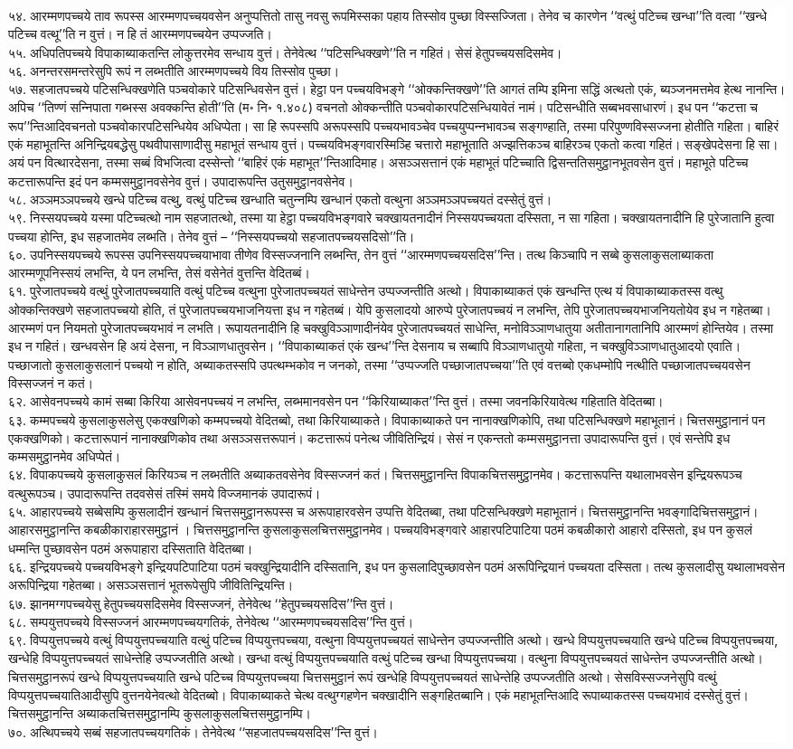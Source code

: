 ५४. आरम्मणपच्‍चये ताव रूपस्स आरम्मणपच्‍चयवसेन अनुप्पत्तितो तासु नवसु रूपमिस्सका पहाय तिस्सोव पुच्छा विस्सज्‍जिता। तेनेव च कारणेन ‘‘वत्थुं पटिच्‍च खन्धा’’ति वत्वा ‘‘खन्धे पटिच्‍च वत्थू’’ति न वुत्तं। न हि तं आरम्मणपच्‍चयेन उप्पज्‍जति।  
५५. अधिपतिपच्‍चये विपाकाब्याकतन्ति लोकुत्तरमेव सन्धाय वुत्तं। तेनेवेत्थ ‘‘पटिसन्धिक्खणे’’ति न गहितं। सेसं हेतुपच्‍चयसदिसमेव।  
५६. अनन्तरसमन्तरेसुपि रूपं न लब्भतीति आरम्मणपच्‍चये विय तिस्सोव पुच्छा।  
५७. सहजातपच्‍चये पटिसन्धिक्खणेति पञ्‍चवोकारे पटिसन्धिवसेन वुत्तं। हेट्ठा पन पच्‍चयविभङ्गे ‘‘ओक्‍कन्तिक्खणे’’ति आगतं तम्पि इमिना सद्धिं अत्थतो एकं, ब्यञ्‍जनमत्तमेव हेत्थ नानन्ति। अपिच ‘‘तिण्णं सन्‍निपाता गब्भस्स अवक्‍कन्ति होती’’ति (म॰ नि॰ १.४०८) वचनतो ओक्‍कन्तीति पञ्‍चवोकारपटिसन्धियावेतं नामं। पटिसन्धीति सब्बभवसाधारणं। इध पन ‘‘कटत्ता च रूप’’न्तिआदिवचनतो पञ्‍चवोकारपटिसन्धियेव अधिप्पेता। सा हि रूपस्सपि अरूपस्सपि पच्‍चयभावञ्‍चेव पच्‍चयुप्पन्‍नभावञ्‍च सङ्गण्हाति, तस्मा परिपुण्णविस्सज्‍जना होतीति गहिता। बाहिरं एकं महाभूतन्ति अनिन्द्रियबद्धेसु पथवीपासाणादीसु महाभूतं सन्धाय वुत्तं। पच्‍चयविभङ्गवारस्मिञ्हि चत्तारो महाभूताति अज्झत्तिकञ्‍च बाहिरञ्‍च एकतो कत्वा गहितं। सङ्खेपदेसना हि सा। अयं पन वित्थारदेसना, तस्मा सब्बं विभजित्वा दस्सेन्तो ‘‘बाहिरं एकं महाभूत’’न्तिआदिमाह। असञ्‍ञसत्तानं एकं महाभूतं पटिच्‍चाति द्विसन्ततिसमुट्ठानभूतवसेन वुत्तं। महाभूते पटिच्‍च कटत्तारूपन्ति इदं पन कम्मसमुट्ठानवसेनेव वुत्तं। उपादारूपन्ति उतुसमुट्ठानवसेनेव।  
५८. अञ्‍ञमञ्‍ञपच्‍चये खन्धे पटिच्‍च वत्थु, वत्थुं पटिच्‍च खन्धाति चतुन्‍नम्पि खन्धानं एकतो वत्थुना अञ्‍ञमञ्‍ञपच्‍चयतं दस्सेतुं वुत्तं।  
५९. निस्सयपच्‍चये यस्मा पटिच्‍चत्थो नाम सहजातत्थो, तस्मा या हेट्ठा पच्‍चयविभङ्गवारे चक्खायतनादीनं निस्सयपच्‍चयता दस्सिता, न सा गहिता। चक्खायतनादीनि हि पुरेजातानि हुत्वा पच्‍चया होन्ति, इध सहजातमेव लब्भति। तेनेव वुत्तं – ‘‘निस्सयपच्‍चयो सहजातपच्‍चयसदिसो’’ति।  
६०. उपनिस्सयपच्‍चये रूपस्स उपनिस्सयपच्‍चयाभावा तीणेव विस्सज्‍जनानि लब्भन्ति, तेन वुत्तं ‘‘आरम्मणपच्‍चयसदिस’’न्ति। तत्थ किञ्‍चापि न सब्बे कुसलाकुसलाब्याकता आरम्मणूपनिस्सयं लभन्ति, ये पन लभन्ति, तेसं वसेनेतं वुत्तन्ति वेदितब्बं।  
६१. पुरेजातपच्‍चये वत्थुं पुरेजातपच्‍चयाति वत्थुं पटिच्‍च वत्थुना पुरेजातपच्‍चयतं साधेन्तेन उप्पज्‍जन्तीति अत्थो। विपाकाब्याकतं एकं खन्धन्ति एत्थ यं विपाकाब्याकतस्स वत्थु ओक्‍कन्तिक्खणे सहजातपच्‍चयो होति, तं पुरेजातपच्‍चयभाजनियत्ता इध न गहेतब्बं। येपि कुसलादयो आरुप्पे पुरेजातपच्‍चयं न लभन्ति, तेपि पुरेजातपच्‍चयभाजनियतोयेव इध न गहेतब्बा। आरम्मणं पन नियमतो पुरेजातपच्‍चयभावं न लभति। रूपायतनादीनि हि चक्खुविञ्‍ञाणादीनंयेव पुरेजातपच्‍चयतं साधेन्ति, मनोविञ्‍ञाणधातुया अतीतानागतानिपि आरम्मणं होन्तियेव। तस्मा इध न गहितं। खन्धवसेन हि अयं देसना, न विञ्‍ञाणधातुवसेन। ‘‘विपाकाब्याकतं एकं खन्ध’’न्ति देसनाय च सब्बापि विञ्‍ञाणधातुयो गहिता, न चक्खुविञ्‍ञाणधातुआदयो एवाति।  
पच्छाजातो कुसलाकुसलानं पच्‍चयो न होति, अब्याकतस्सपि उपत्थम्भकोव न जनको, तस्मा ‘‘उप्पज्‍जति पच्छाजातपच्‍चया’’ति एवं वत्तब्बो एकधम्मोपि नत्थीति पच्छाजातपच्‍चयवसेन विस्सज्‍जनं न कतं।  
६२. आसेवनपच्‍चये कामं सब्बा किरिया आसेवनपच्‍चयं न लभन्ति, लब्भमानवसेन पन ‘‘किरियाब्याकत’’न्ति वुत्तं। तस्मा जवनकिरियावेत्थ गहिताति वेदितब्बा।  
६३. कम्मपच्‍चये कुसलाकुसलेसु एकक्खणिको कम्मपच्‍चयो वेदितब्बो, तथा किरियाब्याकते। विपाकाब्याकते पन नानाक्खणिकोपि, तथा पटिसन्धिक्खणे महाभूतानं। चित्तसमुट्ठानानं पन एकक्खणिको। कटत्तारूपानं नानाक्खणिकोव तथा असञ्‍ञसत्तरूपानं। कटत्तारूपं पनेत्थ जीवितिन्द्रियं। सेसं न एकन्ततो कम्मसमुट्ठानत्ता उपादारूपन्ति वुत्तं। एवं सन्तेपि इध कम्मसमुट्ठानमेव अधिप्पेतं।  
६४. विपाकपच्‍चये कुसलाकुसलं किरियञ्‍च न लब्भतीति अब्याकतवसेनेव विस्सज्‍जनं कतं। चित्तसमुट्ठानन्ति विपाकचित्तसमुट्ठानमेव। कटत्तारूपन्ति यथालाभवसेन इन्द्रियरूपञ्‍च वत्थुरूपञ्‍च। उपादारूपन्ति तदवसेसं तस्मिं समये विज्‍जमानकं उपादारूपं।  
६५. आहारपच्‍चये सब्बेसम्पि कुसलादीनं खन्धानं चित्तसमुट्ठानरूपस्स च अरूपाहारवसेन उप्पत्ति वेदितब्बा, तथा पटिसन्धिक्खणे महाभूतानं। चित्तसमुट्ठानन्ति भवङ्गादिचित्तसमुट्ठानं। आहारसमुट्ठानन्ति कबळीकाराहारसमुट्ठानं । चित्तसमुट्ठानन्ति कुसलाकुसलचित्तसमुट्ठानमेव। पच्‍चयविभङ्गवारे आहारपटिपाटिया पठमं कबळीकारो आहारो दस्सितो, इध पन कुसलं धम्मन्ति पुच्छावसेन पठमं अरूपाहारा दस्सिताति वेदितब्बा।  
६६. इन्द्रियपच्‍चये पच्‍चयविभङ्गे इन्द्रियपटिपाटिया पठमं चक्खुन्द्रियादीनि दस्सितानि, इध पन कुसलादिपुच्छावसेन पठमं अरूपिन्द्रियानं पच्‍चयता दस्सिता। तत्थ कुसलादीसु यथालाभवसेन अरूपिन्द्रिया गहेतब्बा। असञ्‍ञसत्तानं भूतरूपेसुपि जीवितिन्द्रियन्ति।  
६७. झानमग्गपच्‍चयेसु हेतुपच्‍चयसदिसमेव विस्सज्‍जनं, तेनेवेत्थ ‘‘हेतुपच्‍चयसदिस’’न्ति वुत्तं।  
६८. सम्पयुत्तपच्‍चये विस्सज्‍जनं आरम्मणपच्‍चयगतिकं, तेनेवेत्थ ‘‘आरम्मणपच्‍चयसदिस’’न्ति वुत्तं।  
६९. विप्पयुत्तपच्‍चये वत्थुं विप्पयुत्तपच्‍चयाति वत्थुं पटिच्‍च विप्पयुत्तपच्‍चया, वत्थुना विप्पयुत्तपच्‍चयतं साधेन्तेन उप्पज्‍जन्तीति अत्थो। खन्धे विप्पयुत्तपच्‍चयाति खन्धे पटिच्‍च विप्पयुत्तपच्‍चया, खन्धेहि विप्पयुत्तपच्‍चयतं साधेन्तेहि उप्पज्‍जतीति अत्थो। खन्धा वत्थुं विप्पयुत्तपच्‍चयाति वत्थुं पटिच्‍च खन्धा विप्पयुत्तपच्‍चया। वत्थुना विप्पयुत्तपच्‍चयतं साधेन्तेन उप्पज्‍जन्तीति अत्थो। चित्तसमुट्ठानरूपं खन्धे विप्पयुत्तपच्‍चयाति खन्धे पटिच्‍च विप्पयुत्तपच्‍चया चित्तसमुट्ठानं रूपं खन्धेहि विप्पयुत्तपच्‍चयतं साधेन्तेहि उप्पज्‍जतीति अत्थो। सेसविस्सज्‍जनेसुपि वत्थुं विप्पयुत्तपच्‍चयातिआदीसुपि वुत्तनयेनेवत्थो वेदितब्बो। विपाकाब्याकते चेत्थ वत्थुग्गहणेन चक्खादीनि सङ्गहितब्बानि। एकं महाभूतन्तिआदि रूपाब्याकतस्स पच्‍चयभावं दस्सेतुं वुत्तं। चित्तसमुट्ठानन्ति अब्याकतचित्तसमुट्ठानम्पि कुसलाकुसलचित्तसमुट्ठानम्पि।  
७०. अत्थिपच्‍चये सब्बं सहजातपच्‍चयगतिकं। तेनेवेत्थ ‘‘सहजातपच्‍चयसदिस’’न्ति वुत्तं।  